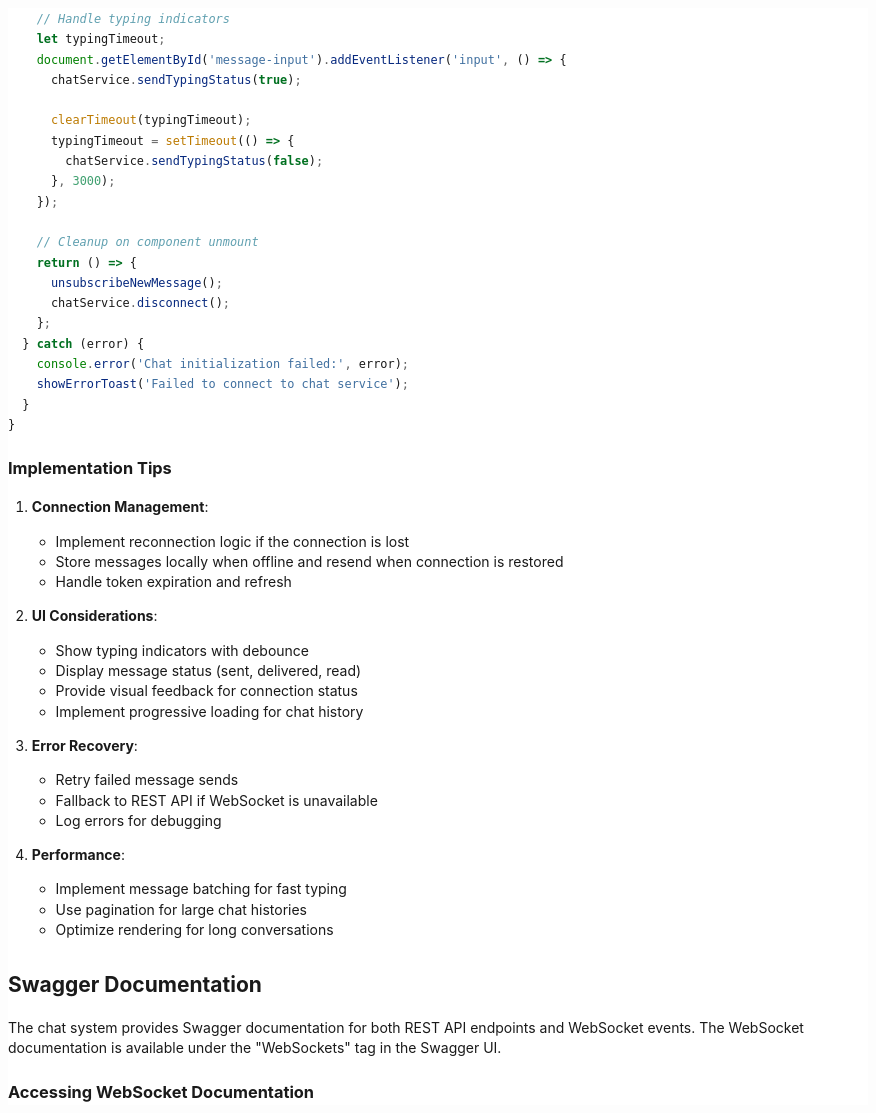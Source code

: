 ```javascript
    // Handle typing indicators
    let typingTimeout;
    document.getElementById('message-input').addEventListener('input', () => {
      chatService.sendTypingStatus(true);
      
      clearTimeout(typingTimeout);
      typingTimeout = setTimeout(() => {
        chatService.sendTypingStatus(false);
      }, 3000);
    });
    
    // Cleanup on component unmount
    return () => {
      unsubscribeNewMessage();
      chatService.disconnect();
    };
  } catch (error) {
    console.error('Chat initialization failed:', error);
    showErrorToast('Failed to connect to chat service');
  }
}
```

### Implementation Tips

1. **Connection Management**:
   - Implement reconnection logic if the connection is lost
   - Store messages locally when offline and resend when connection is restored
   - Handle token expiration and refresh

2. **UI Considerations**:
   - Show typing indicators with debounce
   - Display message status (sent, delivered, read)
   - Provide visual feedback for connection status
   - Implement progressive loading for chat history

3. **Error Recovery**:
   - Retry failed message sends
   - Fallback to REST API if WebSocket is unavailable
   - Log errors for debugging

4. **Performance**:
   - Implement message batching for fast typing
   - Use pagination for large chat histories
   - Optimize rendering for long conversations 

## Swagger Documentation

The chat system provides Swagger documentation for both REST API endpoints and WebSocket events. The WebSocket documentation is available under the "WebSockets" tag in the Swagger UI.

### Accessing WebSocket Documentation
